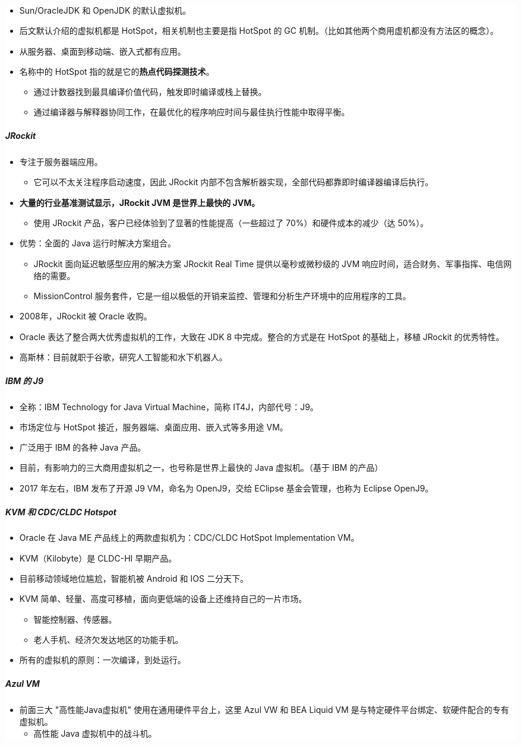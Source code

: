   - Sun/OracleJDK 和 OpenJDK 的默认虚拟机。

  - 后文默认介绍的虚拟机都是 HotSpot，相关机制也主要是指 HotSpot 的 GC 机制。（比如其他两个商用虚机都没有方法区的概念）。

- 从服务器、桌面到移动端、嵌入式都有应用。

- 名称中的 HotSpot 指的就是它的**热点代码探测技术**。

  - 通过计数器找到最具编译价值代码，触发即时编译或栈上替换。

  - 通过编译器与解释器协同工作，在最优化的程序响应时间与最佳执行性能中取得平衡。

##### JRockit

- 专注于服务器端应用。
  - 它可以不太关注程序启动速度，因此 JRockit 内部不包含解析器实现，全部代码都靠即时编译器编译后执行。

- **大量的行业基准测试显示，JRockit JVM 是世界上最快的 JVM。**
  - 使用 JRockit 产品，客户已经体验到了显著的性能提高（一些超过了 70%）和硬件成本的减少（达 50%）。

- 优势：全面的 Java 运行时解决方案组合。

  - JRockit 面向延迟敏感型应用的解决方案 JRockit Real Time 提供以毫秒或微秒级的 JVM 响应时间，适合财务、军事指挥、电信网络的需要。

  - MissionControl 服务套件，它是一组以极低的开销来监控、管理和分析生产环境中的应用程序的工具。

- 2008年，JRockit 被 Oracle 收购。

- Oracle 表达了整合两大优秀虚拟机的工作，大致在 JDK 8 中完成。整合的方式是在 HotSpot 的基础上，移植 JRockit 的优秀特性。

- 高斯林：目前就职于谷歌，研究人工智能和水下机器人。

##### IBM 的 J9

- 全称：IBM Technology for Java Virtual Machine，简称 IT4J，内部代号：J9。

- 市场定位与 HotSpot 接近，服务器端、桌面应用、嵌入式等多用途 VM。

- 广泛用于 IBM 的各种 Java 产品。

- 目前，有影响力的三大商用虚拟机之一，也号称是世界上最快的 Java 虚拟机。（基于 IBM 的产品）

- 2017 年左右，IBM 发布了开源 J9 VM，命名为 OpenJ9，交给 EClipse 基金会管理，也称为 Eclipse OpenJ9。

##### KVM 和 CDC/CLDC Hotspot

- Oracle 在 Java ME 产品线上的两款虚拟机为：CDC/CLDC HotSpot Implementation VM。

- KVM（Kilobyte）是 CLDC-HI 早期产品。

- 目前移动领域地位尴尬，智能机被 Android 和 IOS 二分天下。

- KVM 简单、轻量、高度可移植，面向更低端的设备上还维持自己的一片市场。

  - 智能控制器、传感器。

  - 老人手机、经济欠发达地区的功能手机。

- 所有的虚拟机的原则：一次编译，到处运行。

##### Azul VM

- 前面三大 "高性能Java虚拟机" 使用在通用硬件平台上，这里 Azul VW 和 BEA Liquid VM 是与特定硬件平台绑定、软硬件配合的专有虚拟机。
  - 高性能 Java 虚拟机中的战斗机。
